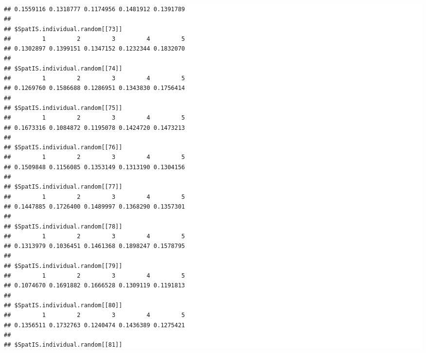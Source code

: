     ## 0.1559116 0.1318777 0.1174956 0.1481912 0.1391789 
    ## 
    ## $SpatIS.individual.random[[73]]
    ##         1         2         3         4         5 
    ## 0.1302897 0.1399151 0.1347152 0.1232344 0.1832070 
    ## 
    ## $SpatIS.individual.random[[74]]
    ##         1         2         3         4         5 
    ## 0.1269760 0.1586688 0.1286951 0.1343830 0.1756414 
    ## 
    ## $SpatIS.individual.random[[75]]
    ##         1         2         3         4         5 
    ## 0.1673316 0.1084872 0.1195078 0.1424720 0.1473213 
    ## 
    ## $SpatIS.individual.random[[76]]
    ##         1         2         3         4         5 
    ## 0.1509848 0.1156085 0.1353149 0.1313190 0.1304156 
    ## 
    ## $SpatIS.individual.random[[77]]
    ##         1         2         3         4         5 
    ## 0.1447885 0.1726400 0.1489997 0.1368290 0.1357301 
    ## 
    ## $SpatIS.individual.random[[78]]
    ##         1         2         3         4         5 
    ## 0.1313979 0.1036451 0.1461368 0.1898247 0.1578795 
    ## 
    ## $SpatIS.individual.random[[79]]
    ##         1         2         3         4         5 
    ## 0.1074670 0.1691882 0.1666528 0.1309119 0.1191813 
    ## 
    ## $SpatIS.individual.random[[80]]
    ##         1         2         3         4         5 
    ## 0.1356511 0.1732763 0.1240474 0.1436389 0.1275421 
    ## 
    ## $SpatIS.individual.random[[81]]